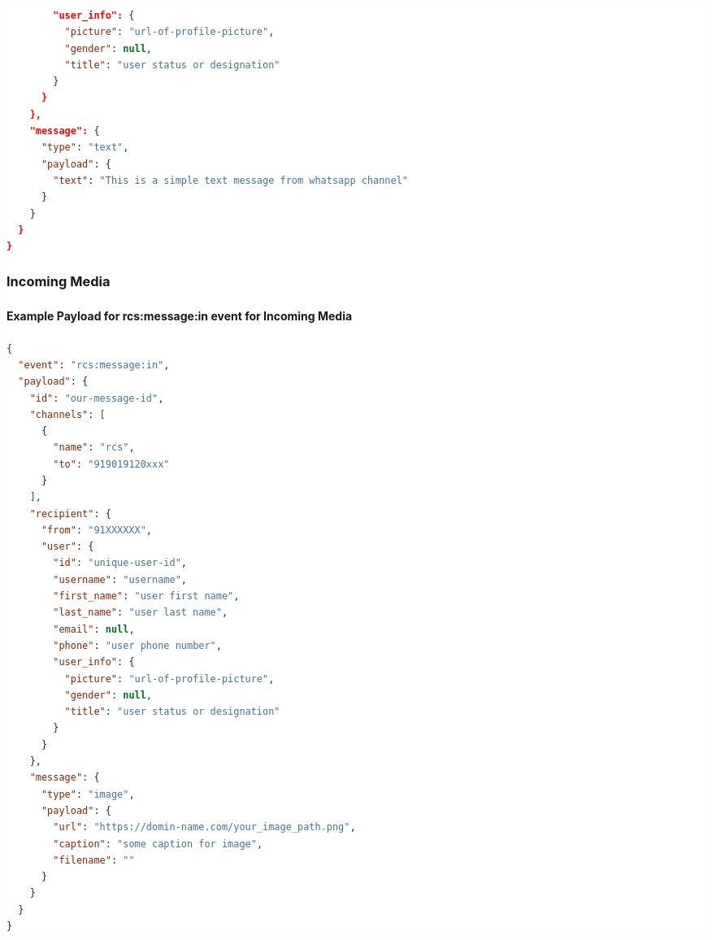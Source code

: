 ```json
        "user_info": {
          "picture": "url-of-profile-picture",
          "gender": null,
          "title": "user status or designation"
        }
      }
    },
    "message": {
      "type": "text",
      "payload": {
        "text": "This is a simple text message from whatsapp channel"
      }
    }
  }
}
```

### Incoming Media
#### Example Payload for rcs:message:in event for Incoming Media

```json
{
  "event": "rcs:message:in",
  "payload": {
    "id": "our-message-id",
    "channels": [
      {
        "name": "rcs",
        "to": "919019120xxx"
      }
    ],
    "recipient": {
      "from": "91XXXXXX",
      "user": {
        "id": "unique-user-id",
        "username": "username",
        "first_name": "user first name",
        "last_name": "user last name",
        "email": null,
        "phone": "user phone number",
        "user_info": {
          "picture": "url-of-profile-picture",
          "gender": null,
          "title": "user status or designation"
        }
      }
    },
    "message": {
      "type": "image",
      "payload": {
        "url": "https://domin-name.com/your_image_path.png",
        "caption": "some caption for image",
        "filename": ""
      }
    }
  }
}
```
